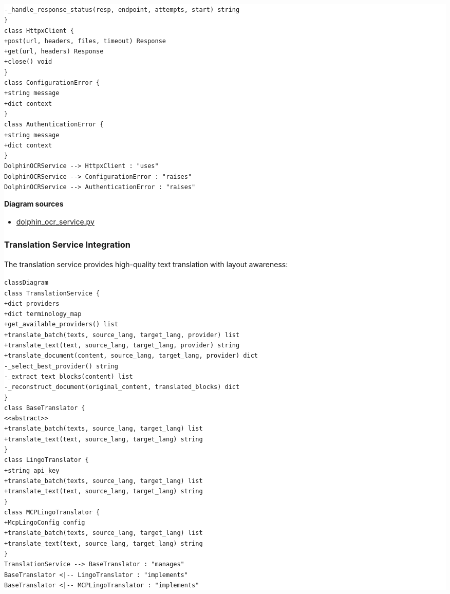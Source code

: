 ```mermaid
-_handle_response_status(resp, endpoint, attempts, start) string
}
class HttpxClient {
+post(url, headers, files, timeout) Response
+get(url, headers) Response
+close() void
}
class ConfigurationError {
+string message
+dict context
}
class AuthenticationError {
+string message
+dict context
}
DolphinOCRService --> HttpxClient : "uses"
DolphinOCRService --> ConfigurationError : "raises"
DolphinOCRService --> AuthenticationError : "raises"
```

**Diagram sources**
- [dolphin_ocr_service.py](file://services/dolphin_ocr_service.py#L50-L150)

### Translation Service Integration

The translation service provides high-quality text translation with layout awareness:

```mermaid
classDiagram
class TranslationService {
+dict providers
+dict terminology_map
+get_available_providers() list
+translate_batch(texts, source_lang, target_lang, provider) list
+translate_text(text, source_lang, target_lang, provider) string
+translate_document(content, source_lang, target_lang, provider) dict
-_select_best_provider() string
-_extract_text_blocks(content) list
-_reconstruct_document(original_content, translated_blocks) dict
}
class BaseTranslator {
<<abstract>>
+translate_batch(texts, source_lang, target_lang) list
+translate_text(text, source_lang, target_lang) string
}
class LingoTranslator {
+string api_key
+translate_batch(texts, source_lang, target_lang) list
+translate_text(text, source_lang, target_lang) string
}
class MCPLingoTranslator {
+McpLingoConfig config
+translate_batch(texts, source_lang, target_lang) list
+translate_text(text, source_lang, target_lang) string
}
TranslationService --> BaseTranslator : "manages"
BaseTranslator <|-- LingoTranslator : "implements"
BaseTranslator <|-- MCPLingoTranslator : "implements"
```
